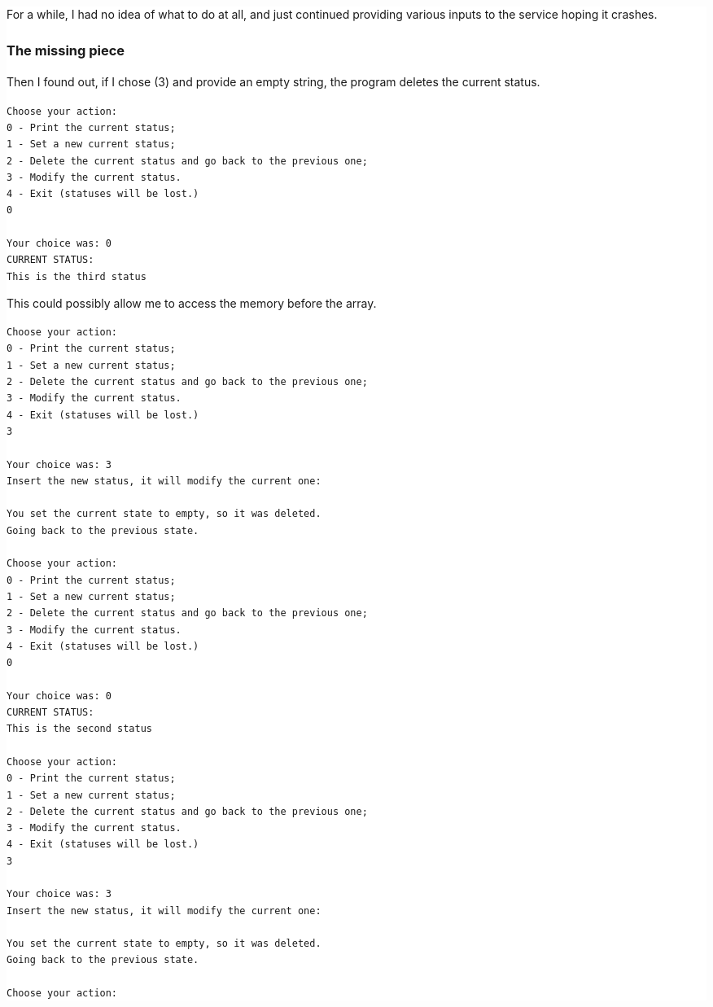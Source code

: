 For a while, I had no idea of what to do at all, and just continued providing various inputs to the service hoping it crashes.

### The missing piece
Then I found out, if I chose (3) and provide an empty string, the program deletes the current status. 

```
Choose your action:
0 - Print the current status;
1 - Set a new current status;
2 - Delete the current status and go back to the previous one;
3 - Modify the current status.
4 - Exit (statuses will be lost.)
0

Your choice was: 0
CURRENT STATUS:
This is the third status
```

This could possibly allow me to access the memory before the array.

```
Choose your action:
0 - Print the current status;
1 - Set a new current status;
2 - Delete the current status and go back to the previous one;
3 - Modify the current status.
4 - Exit (statuses will be lost.)
3

Your choice was: 3
Insert the new status, it will modify the current one:

You set the current state to empty, so it was deleted.
Going back to the previous state.

Choose your action:
0 - Print the current status;
1 - Set a new current status;
2 - Delete the current status and go back to the previous one;
3 - Modify the current status.
4 - Exit (statuses will be lost.)
0

Your choice was: 0
CURRENT STATUS:
This is the second status

Choose your action:
0 - Print the current status;
1 - Set a new current status;
2 - Delete the current status and go back to the previous one;
3 - Modify the current status.
4 - Exit (statuses will be lost.)
3

Your choice was: 3
Insert the new status, it will modify the current one:

You set the current state to empty, so it was deleted.
Going back to the previous state.

Choose your action:
```